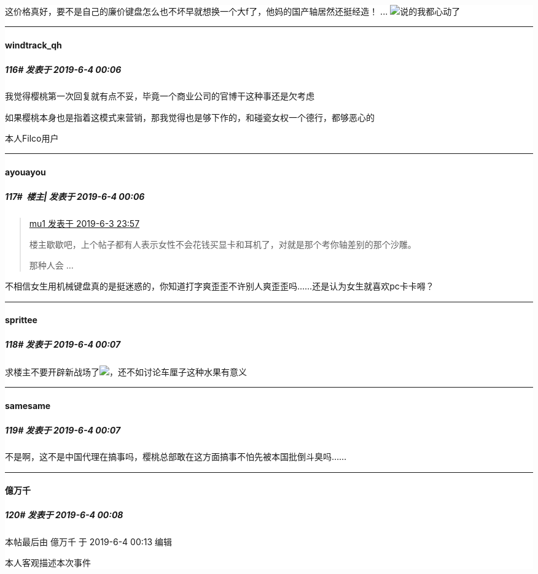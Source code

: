 这价格真好，要不是自己的廉价键盘怎么也不坏早就想换一个大f了，他妈的国产轴居然还挺经造！ ...</blockquote>
<img src="https://static.saraba1st.com/image/smiley/face2017/001.png" referrerpolicy="no-referrer">说的我都心动了


-----

####  windtrack_qh  
##### 116#       发表于 2019-6-4 00:06


我觉得樱桃第一次回复就有点不妥，毕竟一个商业公司的官博干这种事还是欠考虑

如果樱桃本身也是指着这模式来营销，那我觉得也是够下作的，和碰瓷女权一个德行，都够恶心的

本人Filco用户


-----

####  ayouayou  
##### 117#         楼主| 发表于 2019-6-4 00:06


<blockquote><a href="httphttps://bbs.saraba1st.com/2b/forum.php?mod=redirect&amp;goto=findpost&amp;pid=43979212&amp;ptid=1836753" target="_blank">mu1 发表于 2019-6-3 23:57</a>

楼主歇歇吧，上个帖子都有人表示女性不会花钱买显卡和耳机了，对就是那个考你轴差别的那个沙雕。

那种人会 ...</blockquote>
不相信女生用机械键盘真的是挺迷惑的，你知道打字爽歪歪不许别人爽歪歪吗……还是认为女生就喜欢pc卡卡嘚？


-----

####  sprittee  
##### 118#       发表于 2019-6-4 00:07


求楼主不要开辟新战场了<img src="https://static.saraba1st.com/image/smiley/face2017/067.png" referrerpolicy="no-referrer">，还不如讨论车厘子这种水果有意义


-----

####  samesame  
##### 119#       发表于 2019-6-4 00:07


不是啊，这不是中国代理在搞事吗，樱桃总部敢在这方面搞事不怕先被本国批倒斗臭吗……


-----

####  億万千  
##### 120#       发表于 2019-6-4 00:08


 本帖最后由 億万千 于 2019-6-4 00:13 编辑 

本人客观描述本次事件
